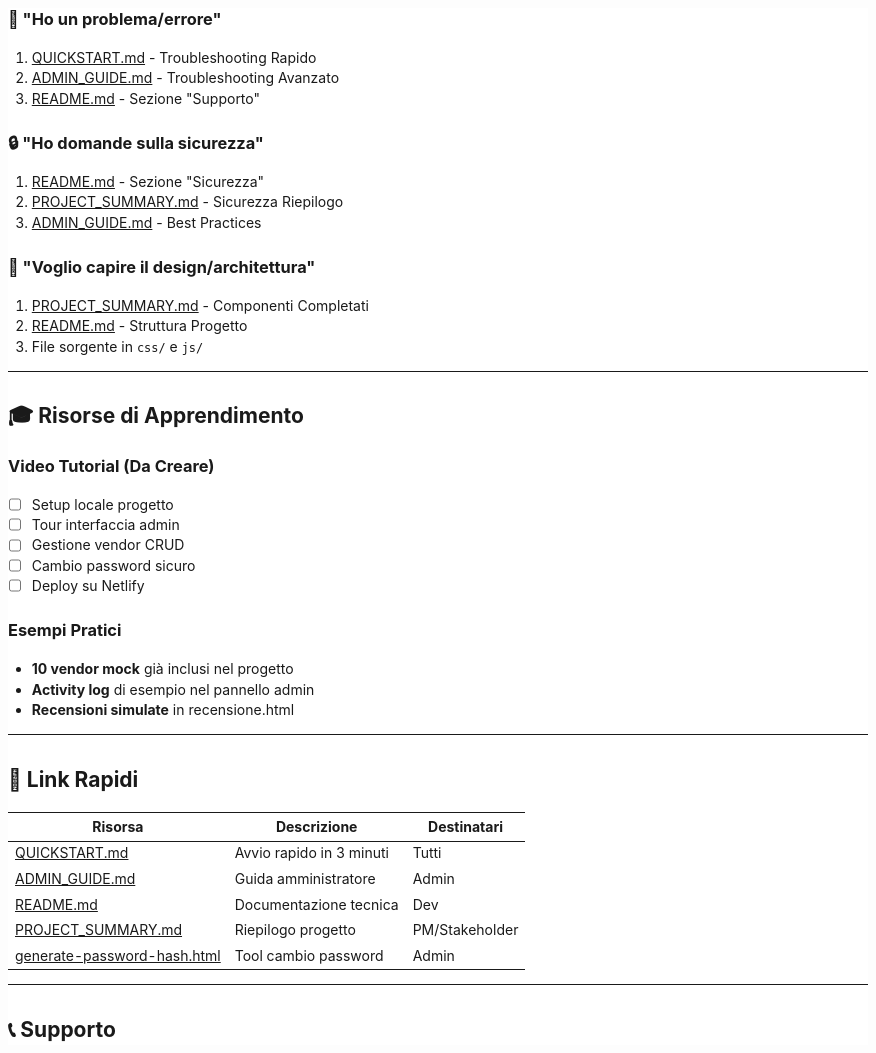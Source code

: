 ### 🐛 "Ho un problema/errore"
1. [QUICKSTART.md](QUICKSTART.md) - Troubleshooting Rapido
2. [ADMIN_GUIDE.md](ADMIN_GUIDE.md) - Troubleshooting Avanzato
3. [README.md](README.md) - Sezione "Supporto"

### 🔒 "Ho domande sulla sicurezza"
1. [README.md](README.md) - Sezione "Sicurezza"
2. [PROJECT_SUMMARY.md](PROJECT_SUMMARY.md) - Sicurezza Riepilogo
3. [ADMIN_GUIDE.md](ADMIN_GUIDE.md) - Best Practices

### 🎨 "Voglio capire il design/architettura"
1. [PROJECT_SUMMARY.md](PROJECT_SUMMARY.md) - Componenti Completati
2. [README.md](README.md) - Struttura Progetto
3. File sorgente in `css/` e `js/`

---

## 🎓 Risorse di Apprendimento

### Video Tutorial (Da Creare)
- [ ] Setup locale progetto
- [ ] Tour interfaccia admin
- [ ] Gestione vendor CRUD
- [ ] Cambio password sicuro
- [ ] Deploy su Netlify

### Esempi Pratici
- **10 vendor mock** già inclusi nel progetto
- **Activity log** di esempio nel pannello admin
- **Recensioni simulate** in recensione.html

---

## 🔗 Link Rapidi

| Risorsa | Descrizione | Destinatari |
|---------|-------------|-------------|
| [QUICKSTART.md](QUICKSTART.md) | Avvio rapido in 3 minuti | Tutti |
| [ADMIN_GUIDE.md](ADMIN_GUIDE.md) | Guida amministratore | Admin |
| [README.md](README.md) | Documentazione tecnica | Dev |
| [PROJECT_SUMMARY.md](PROJECT_SUMMARY.md) | Riepilogo progetto | PM/Stakeholder |
| [generate-password-hash.html](generate-password-hash.html) | Tool cambio password | Admin |

---

## 📞 Supporto
